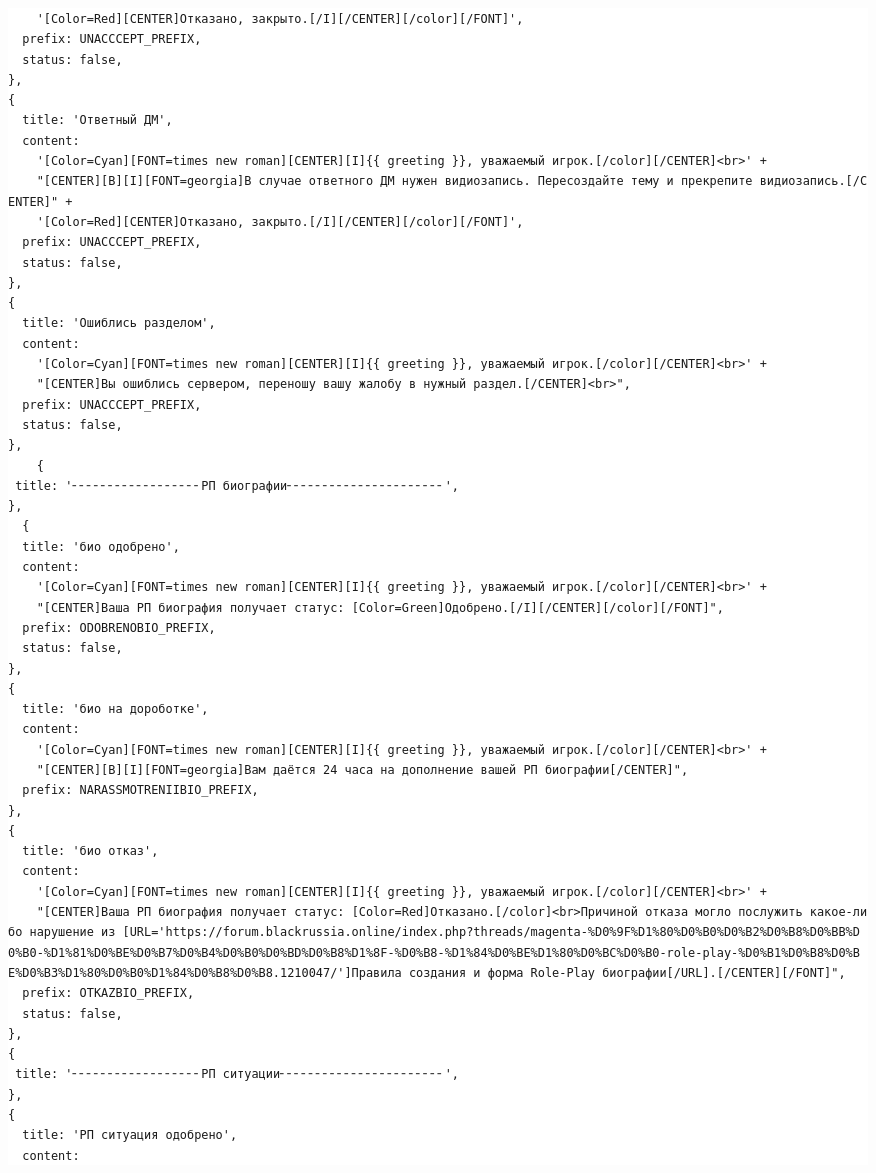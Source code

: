 		'[Color=Red][CENTER]Отказано, закрыто.[/I][/CENTER][/color][/FONT]',
      prefix: UNACCСEPT_PREFIX,
	  status: false,
    },
    {
      title: 'Ответный ДМ',
      content:
		'[Color=Cyan][FONT=times new roman][CENTER][I]{{ greeting }}, уважаемый игрок.[/color][/CENTER]<br>' +
        "[CENTER][B][I][FONT=georgia]В случае ответного ДМ нужен видиозапись. Пересоздайте тему и прекрепите видиозапись.[/CENTER]" +
		'[Color=Red][CENTER]Отказано, закрыто.[/I][/CENTER][/color][/FONT]',
      prefix: UNACCСEPT_PREFIX,
	  status: false,
    },
    {
      title: 'Ошиблись разделом',
      content:
		'[Color=Cyan][FONT=times new roman][CENTER][I]{{ greeting }}, уважаемый игрок.[/color][/CENTER]<br>' +
        "[CENTER]Вы ошиблись сервером, переношу вашу жалобу в нужный раздел.[/CENTER]<br>",
      prefix: UNACCСEPT_PREFIX,
	  status: false,
    },
        {
     title: '╴╴╴╴╴╴╴╴╴╴╴╴╴╴╴╴╴╴РП биографии╴╴╴╴╴╴╴╴╴╴╴╴╴╴╴╴╴╴╴╴╴╴',
    },
      {
      title: 'био одобрено',
      content:
		'[Color=Cyan][FONT=times new roman][CENTER][I]{{ greeting }}, уважаемый игрок.[/color][/CENTER]<br>' +
        "[CENTER]Ваша РП биография получает статус: [Color=Green]Одобрено.[/I][/CENTER][/color][/FONT]",
      prefix: ODOBRENOBIO_PREFIX,
	  status: false,
    },
    {
      title: 'био на дороботке',
      content:
		'[Color=Cyan][FONT=times new roman][CENTER][I]{{ greeting }}, уважаемый игрок.[/color][/CENTER]<br>' +
        "[CENTER][B][I][FONT=georgia]Вам даётся 24 часа на дополнение вашей РП биографии[/CENTER]",
      prefix: NARASSMOTRENIIBIO_PREFIX,
    },
    {
      title: 'био отказ',
      content:
		'[Color=Cyan][FONT=times new roman][CENTER][I]{{ greeting }}, уважаемый игрок.[/color][/CENTER]<br>' +
        "[CENTER]Ваша РП биография получает статус: [Color=Red]Отказано.[/color]<br>Причиной отказа могло послужить какое-либо нарушение из [URL='https://forum.blackrussia.online/index.php?threads/magenta-%D0%9F%D1%80%D0%B0%D0%B2%D0%B8%D0%BB%D0%B0-%D1%81%D0%BE%D0%B7%D0%B4%D0%B0%D0%BD%D0%B8%D1%8F-%D0%B8-%D1%84%D0%BE%D1%80%D0%BC%D0%B0-role-play-%D0%B1%D0%B8%D0%BE%D0%B3%D1%80%D0%B0%D1%84%D0%B8%D0%B8.1210047/']Правила создания и форма Role-Play биографии[/URL].[/CENTER][/FONT]",
      prefix: OTKAZBIO_PREFIX,
	  status: false,
    },
    {
     title: '╴╴╴╴╴╴╴╴╴╴╴╴╴╴╴╴╴╴РП ситуации╴╴╴╴╴╴╴╴╴╴╴╴╴╴╴╴╴╴╴╴╴╴╴',
    },
    {
      title: 'РП ситуация одобрено',
      content: